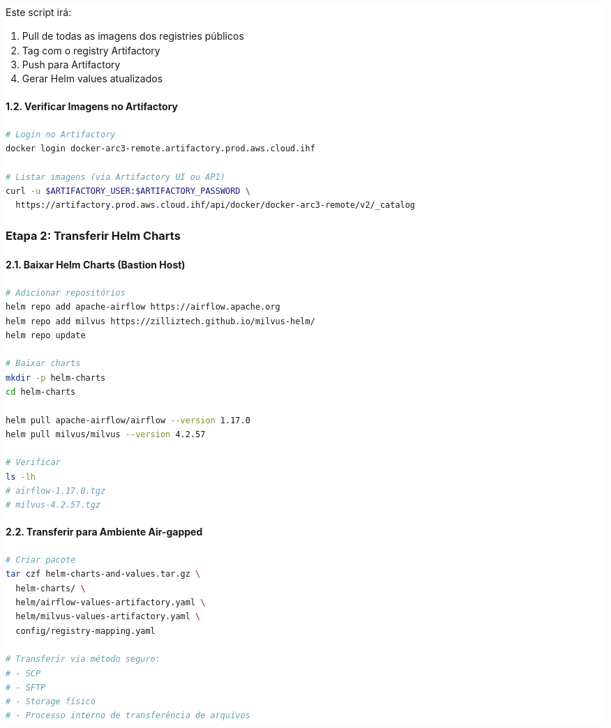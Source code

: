 Este script irá:
1. Pull de todas as imagens dos registries públicos
2. Tag com o registry Artifactory
3. Push para Artifactory
4. Gerar Helm values atualizados

#### 1.2. Verificar Imagens no Artifactory

```bash
# Login no Artifactory
docker login docker-arc3-remote.artifactory.prod.aws.cloud.ihf

# Listar imagens (via Artifactory UI ou API)
curl -u $ARTIFACTORY_USER:$ARTIFACTORY_PASSWORD \
  https://artifactory.prod.aws.cloud.ihf/api/docker/docker-arc3-remote/v2/_catalog
```

### Etapa 2: Transferir Helm Charts

#### 2.1. Baixar Helm Charts (Bastion Host)

```bash
# Adicionar repositórios
helm repo add apache-airflow https://airflow.apache.org
helm repo add milvus https://zilliztech.github.io/milvus-helm/
helm repo update

# Baixar charts
mkdir -p helm-charts
cd helm-charts

helm pull apache-airflow/airflow --version 1.17.0
helm pull milvus/milvus --version 4.2.57

# Verificar
ls -lh
# airflow-1.17.0.tgz
# milvus-4.2.57.tgz
```

#### 2.2. Transferir para Ambiente Air-gapped

```bash
# Criar pacote
tar czf helm-charts-and-values.tar.gz \
  helm-charts/ \
  helm/airflow-values-artifactory.yaml \
  helm/milvus-values-artifactory.yaml \
  config/registry-mapping.yaml

# Transferir via método seguro:
# - SCP
# - SFTP
# - Storage físico
# - Processo interno de transferência de arquivos
```
